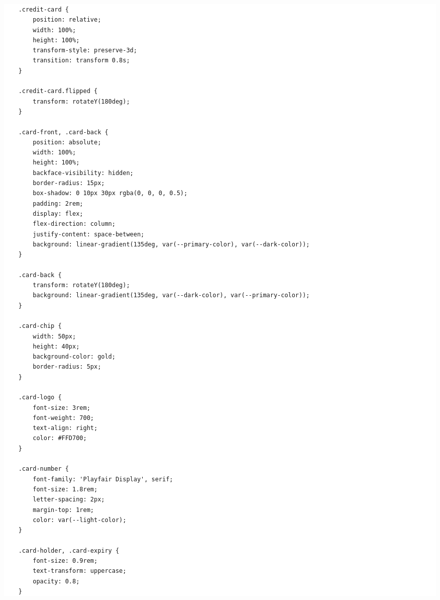         .credit-card {
            position: relative;
            width: 100%;
            height: 100%;
            transform-style: preserve-3d;
            transition: transform 0.8s;
        }

        .credit-card.flipped {
            transform: rotateY(180deg);
        }

        .card-front, .card-back {
            position: absolute;
            width: 100%;
            height: 100%;
            backface-visibility: hidden;
            border-radius: 15px;
            box-shadow: 0 10px 30px rgba(0, 0, 0, 0.5);
            padding: 2rem;
            display: flex;
            flex-direction: column;
            justify-content: space-between;
            background: linear-gradient(135deg, var(--primary-color), var(--dark-color));
        }

        .card-back {
            transform: rotateY(180deg);
            background: linear-gradient(135deg, var(--dark-color), var(--primary-color));
        }

        .card-chip {
            width: 50px;
            height: 40px;
            background-color: gold;
            border-radius: 5px;
        }

        .card-logo {
            font-size: 3rem;
            font-weight: 700;
            text-align: right;
            color: #FFD700;
        }

        .card-number {
            font-family: 'Playfair Display', serif;
            font-size: 1.8rem;
            letter-spacing: 2px;
            margin-top: 1rem;
            color: var(--light-color);
        }

        .card-holder, .card-expiry {
            font-size: 0.9rem;
            text-transform: uppercase;
            opacity: 0.8;
        }
